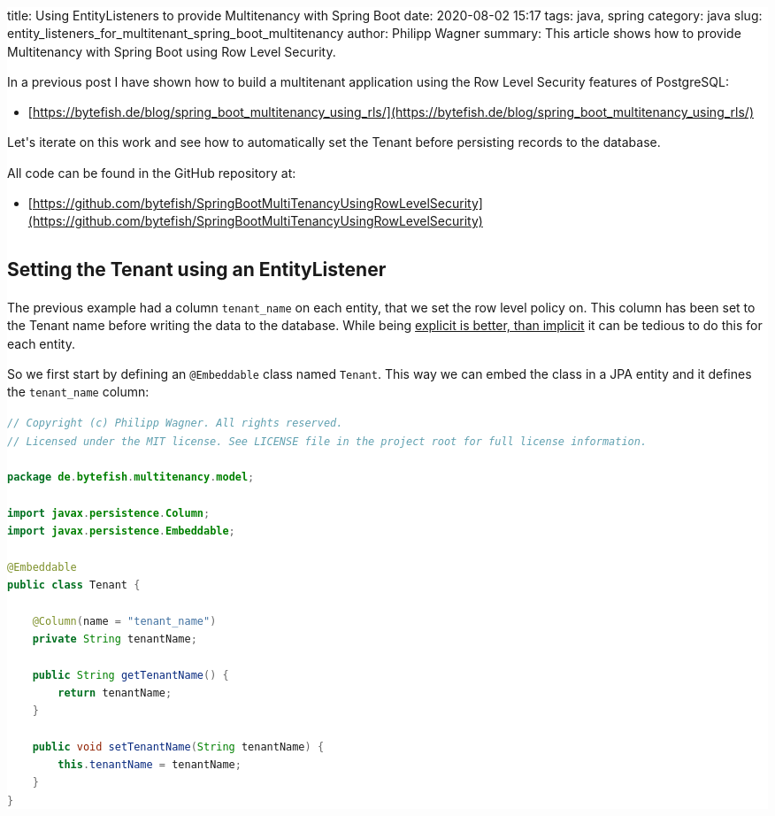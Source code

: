 ﻿title: Using EntityListeners to provide Multitenancy with Spring Boot
date: 2020-08-02 15:17
tags: java, spring
category: java
slug: entity_listeners_for_multitenant_spring_boot_multitenancy
author: Philipp Wagner
summary: This article shows how to provide Multitenancy with Spring Boot using Row Level Security.

In a previous post I have shown how to build a multitenant application using the Row Level Security features of PostgreSQL:

* [https://bytefish.de/blog/spring_boot_multitenancy_using_rls/](https://bytefish.de/blog/spring_boot_multitenancy_using_rls/)

Let's iterate on this work and see how to automatically set the Tenant before persisting records to the database.

All code can be found in the GitHub repository at:

* [https://github.com/bytefish/SpringBootMultiTenancyUsingRowLevelSecurity](https://github.com/bytefish/SpringBootMultiTenancyUsingRowLevelSecurity)

## Setting the Tenant using an EntityListener ##

[Explicit is better, than implicit]: https://en.wikipedia.org/wiki/Zen_of_Python

The previous example had a column ``tenant_name`` on each entity, that we set the row level policy on. This column has been set to the 
Tenant name before writing the data to the database. While being [explicit is better, than implicit] it can be tedious to do this for 
each entity.

So we first start by defining an ``@Embeddable`` class named ``Tenant``. This way we can embed the class in a JPA entity and 
it defines the ``tenant_name`` column:

```java
// Copyright (c) Philipp Wagner. All rights reserved.
// Licensed under the MIT license. See LICENSE file in the project root for full license information.

package de.bytefish.multitenancy.model;

import javax.persistence.Column;
import javax.persistence.Embeddable;

@Embeddable
public class Tenant {

    @Column(name = "tenant_name")
    private String tenantName;

    public String getTenantName() {
        return tenantName;
    }

    public void setTenantName(String tenantName) {
        this.tenantName = tenantName;
    }
}
```

